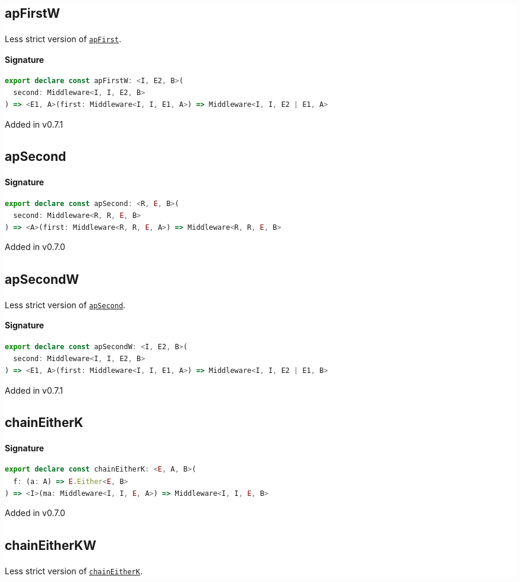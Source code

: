 ## apFirstW

Less strict version of [`apFirst`](#apfirst).

**Signature**

```ts
export declare const apFirstW: <I, E2, B>(
  second: Middleware<I, I, E2, B>
) => <E1, A>(first: Middleware<I, I, E1, A>) => Middleware<I, I, E2 | E1, A>
```

Added in v0.7.1

## apSecond

**Signature**

```ts
export declare const apSecond: <R, E, B>(
  second: Middleware<R, R, E, B>
) => <A>(first: Middleware<R, R, E, A>) => Middleware<R, R, E, B>
```

Added in v0.7.0

## apSecondW

Less strict version of [`apSecond`](#apsecond).

**Signature**

```ts
export declare const apSecondW: <I, E2, B>(
  second: Middleware<I, I, E2, B>
) => <E1, A>(first: Middleware<I, I, E1, A>) => Middleware<I, I, E2 | E1, B>
```

Added in v0.7.1

## chainEitherK

**Signature**

```ts
export declare const chainEitherK: <E, A, B>(
  f: (a: A) => E.Either<E, B>
) => <I>(ma: Middleware<I, I, E, A>) => Middleware<I, I, E, B>
```

Added in v0.7.0

## chainEitherKW

Less strict version of [`chainEitherK`](#chaineitherk).
